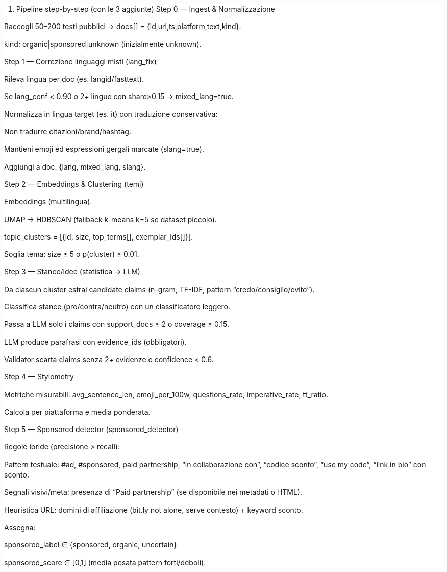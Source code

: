 1) Pipeline step-by-step (con le 3 aggiunte)
Step 0 — Ingest & Normalizzazione

Raccogli 50–200 testi pubblici → docs[] = {id,url,ts,platform,text,kind}.

kind: organic|sponsored|unknown (inizialmente unknown).

Step 1 — Correzione linguaggi misti (lang_fix)

Rileva lingua per doc (es. langid/fasttext).

Se lang_conf < 0.90 o 2+ lingue con share>0.15 → mixed_lang=true.

Normalizza in lingua target (es. it) con traduzione conservativa:

Non tradurre citazioni/brand/hashtag.

Mantieni emoji ed espressioni gergali marcate (slang=true).

Aggiungi a doc: {lang, mixed_lang, slang}.

Step 2 — Embeddings & Clustering (temi)

Embeddings (multilingua).

UMAP → HDBSCAN (fallback k-means k=5 se dataset piccolo).

topic_clusters = [{id, size, top_terms[], exemplar_ids[]}].

Soglia tema: size ≥ 5 o p(cluster) ≥ 0.01.

Step 3 — Stance/idee (statistica → LLM)

Da ciascun cluster estrai candidate claims (n-gram, TF-IDF, pattern “credo/consiglio/evito”).

Classifica stance (pro/contra/neutro) con un classificatore leggero.

Passa a LLM solo i claims con support_docs ≥ 2 o coverage ≥ 0.15.

LLM produce parafrasi con evidence_ids (obbligatori).

Validator scarta claims senza 2+ evidenze o confidence < 0.6.

Step 4 — Stylometry

Metriche misurabili: avg_sentence_len, emoji_per_100w, questions_rate, imperative_rate, tt_ratio.

Calcola per piattaforma e media ponderata.

Step 5 — Sponsored detector (sponsored_detector)

Regole ibride (precisione > recall):

Pattern testuale: #ad, #sponsored, paid partnership, “in collaborazione con”, “codice sconto”, “use my code”, “link in bio” con sconto.

Segnali visivi/meta: presenza di “Paid partnership” (se disponibile nei metadati o HTML).

Heuristica URL: domini di affiliazione (bit.ly not alone, serve contesto) + keyword sconto.

Assegna:

sponsored_label ∈ {sponsored, organic, uncertain}

sponsored_score ∈ [0,1] (media pesata pattern forti/deboli).
